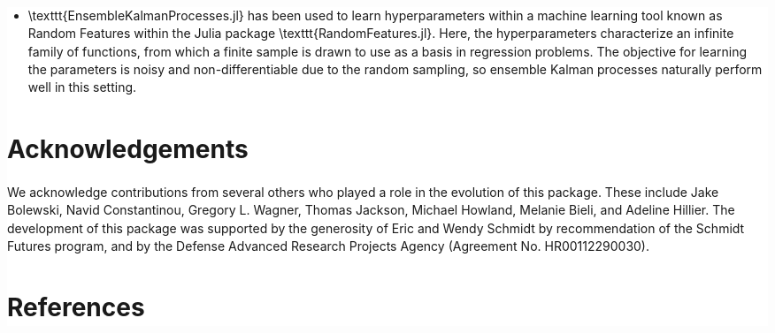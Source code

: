 * \texttt{EnsembleKalmanProcesses.jl} has been used to learn hyperparameters within a machine learning tool known as Random Features within the Julia package \texttt{RandomFeatures.jl}. Here, the hyperparameters characterize an infinite family of functions, from which a finite sample is drawn to use as a basis in regression problems. The objective for learning the parameters is noisy and non-differentiable due to the random sampling, so ensemble Kalman processes naturally perform well in this setting.


# Acknowledgements

We acknowledge contributions from several others who played a role in the evolution of this package. These include Jake Bolewski, Navid Constantinou, Gregory L. Wagner, Thomas Jackson, Michael Howland, Melanie Bieli, and Adeline Hillier. The development of this package was supported by the generosity of Eric and Wendy Schmidt by recommendation of the Schmidt Futures program, and by the Defense Advanced Research Projects Agency (Agreement No. HR00112290030).

# References
